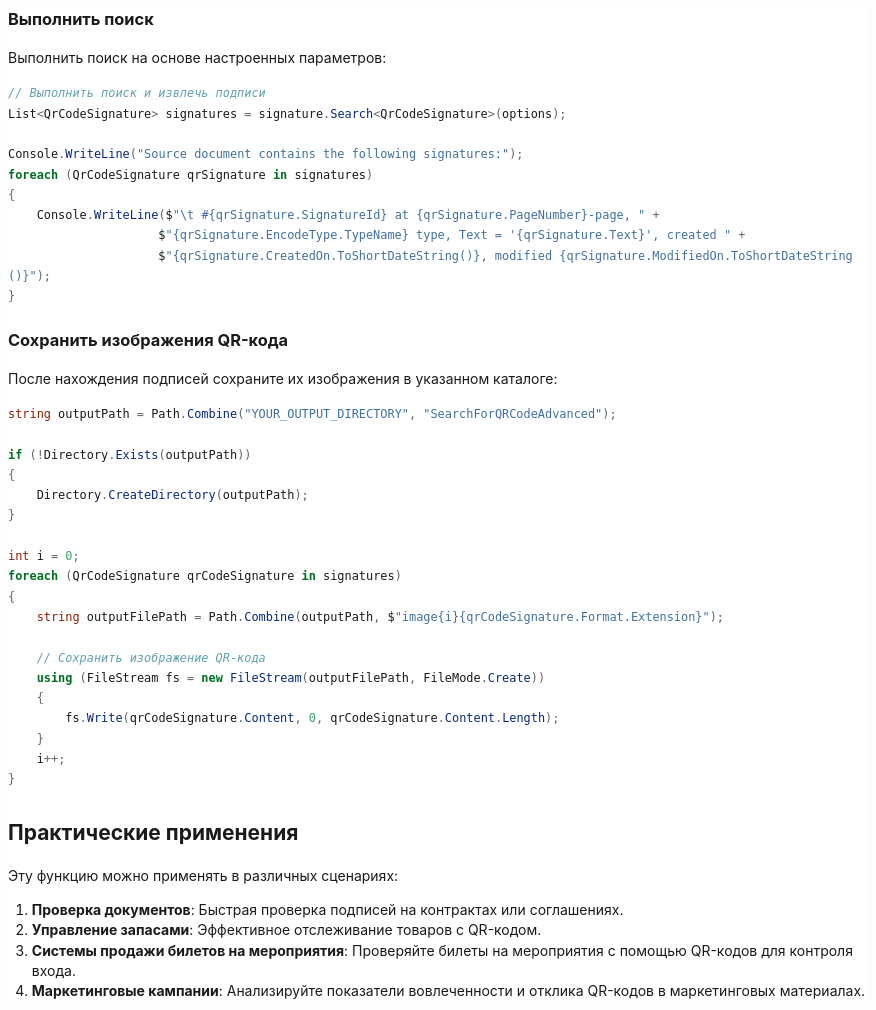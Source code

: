 ### Выполнить поиск

Выполнить поиск на основе настроенных параметров:

```csharp
// Выполнить поиск и извлечь подписи
List<QrCodeSignature> signatures = signature.Search<QrCodeSignature>(options);

Console.WriteLine("Source document contains the following signatures:");
foreach (QrCodeSignature qrSignature in signatures)
{
    Console.WriteLine($"\t #{qrSignature.SignatureId} at {qrSignature.PageNumber}-page, " +
                     $"{qrSignature.EncodeType.TypeName} type, Text = '{qrSignature.Text}', created " +
                     $"{qrSignature.CreatedOn.ToShortDateString()}, modified {qrSignature.ModifiedOn.ToShortDateString()}");
}
```

### Сохранить изображения QR-кода

После нахождения подписей сохраните их изображения в указанном каталоге:

```csharp
string outputPath = Path.Combine("YOUR_OUTPUT_DIRECTORY", "SearchForQRCodeAdvanced");

if (!Directory.Exists(outputPath))
{
    Directory.CreateDirectory(outputPath);
}

int i = 0;
foreach (QrCodeSignature qrCodeSignature in signatures)
{
    string outputFilePath = Path.Combine(outputPath, $"image{i}{qrCodeSignature.Format.Extension}");

    // Сохранить изображение QR-кода
    using (FileStream fs = new FileStream(outputFilePath, FileMode.Create))
    {
        fs.Write(qrCodeSignature.Content, 0, qrCodeSignature.Content.Length);
    }
    i++;
}
```

## Практические применения

Эту функцию можно применять в различных сценариях:
1. **Проверка документов**: Быстрая проверка подписей на контрактах или соглашениях.
2. **Управление запасами**: Эффективное отслеживание товаров с QR-кодом.
3. **Системы продажи билетов на мероприятия**: Проверяйте билеты на мероприятия с помощью QR-кодов для контроля входа.
4. **Маркетинговые кампании**: Анализируйте показатели вовлеченности и отклика QR-кодов в маркетинговых материалах.
